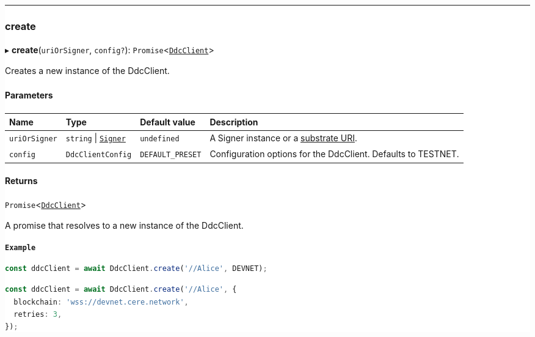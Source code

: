 ___

### create

▸ **create**(`uriOrSigner`, `config?`): `Promise`\<[`DdcClient`](DdcClient.md)\>

Creates a new instance of the DdcClient.

#### Parameters

| Name | Type | Default value | Description |
| :------ | :------ | :------ | :------ |
| `uriOrSigner` | `string` \| [`Signer`](Signer.md) | `undefined` | A Signer instance or a [substrate URI](https://polkadot.js.org/docs/keyring/start/suri). |
| `config` | `DdcClientConfig` | `DEFAULT_PRESET` | Configuration options for the DdcClient. Defaults to TESTNET. |

#### Returns

`Promise`\<[`DdcClient`](DdcClient.md)\>

A promise that resolves to a new instance of the DdcClient.

**`Example`**

```typescript
const ddcClient = await DdcClient.create('//Alice', DEVNET);
```

```typescript
const ddcClient = await DdcClient.create('//Alice', {
  blockchain: 'wss://devnet.cere.network',
  retries: 3,
});
```
